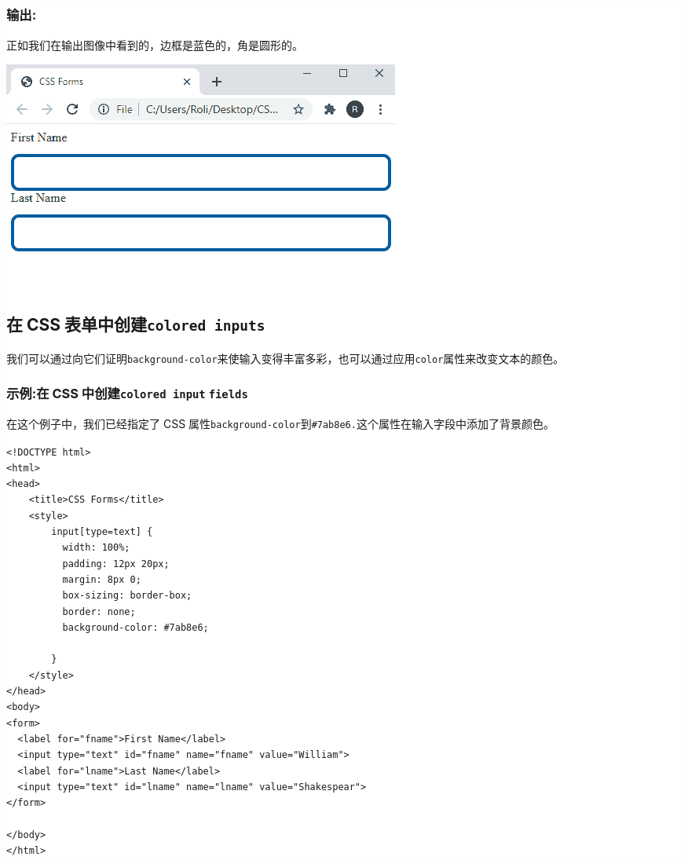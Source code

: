 ### 输出:

正如我们在输出图像中看到的，边框是蓝色的，角是圆形的。

![](img/e0f482aab07c539da431d204ae698ca1.png)

## 在 CSS 表单中创建`colored inputs`

我们可以通过向它们证明`background-color`来使输入变得丰富多彩，也可以通过应用`color`属性来改变文本的颜色。

### 示例:在 CSS 中创建`colored input` `fields`

在这个例子中，我们已经指定了 CSS 属性`background-color`到`#7ab8e6.`这个属性在输入字段中添加了背景颜色。

```
<!DOCTYPE html>
<html>
<head>
	<title>CSS Forms</title>
	<style> 
		input[type=text] {
		  width: 100%;
		  padding: 12px 20px;
		  margin: 8px 0;
		  box-sizing: border-box;
		  border: none;
		  background-color: #7ab8e6;

		}
	</style>
</head>
<body>
<form>
  <label for="fname">First Name</label>
  <input type="text" id="fname" name="fname" value="William">
  <label for="lname">Last Name</label>
  <input type="text" id="lname" name="lname" value="Shakespear">
</form>

</body>
</html> 
```
